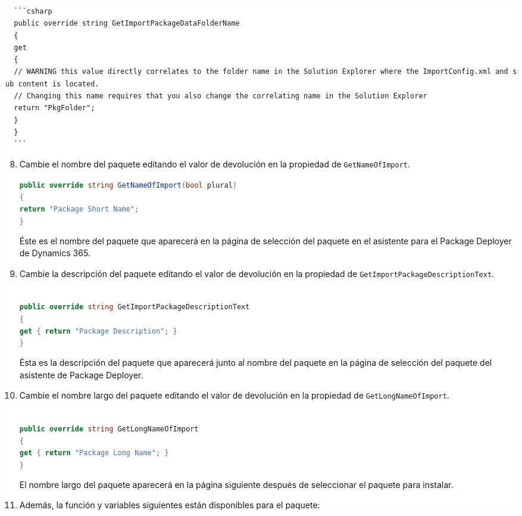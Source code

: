       ```csharp  
      public override string GetImportPackageDataFolderName  
      {  
      get  
      {  
      // WARNING this value directly correlates to the folder name in the Solution Explorer where the ImportConfig.xml and sub content is located.  
      // Changing this name requires that you also change the correlating name in the Solution Explorer  
      return "PkgFolder";  
      }  
      }  
      ```  

   8. Cambie el nombre del paquete editando el valor de devolución en la propiedad de `GetNameOfImport`.  

      ```csharp  
      public override string GetNameOfImport(bool plural)  
      {  
      return "Package Short Name";  
      }  
      ```  

       Éste es el nombre del paquete que aparecerá en la página de selección del paquete en el asistente para el Package Deployer de Dynamics 365.  

   9. Cambie la descripción del paquete editando el valor de devolución en la propiedad de `GetImportPackageDescriptionText`.  

       ```csharp  

       public override string GetImportPackageDescriptionText  
       {  
       get { return "Package Description"; }  
       }  

       ```  

        Ésta es la descripción del paquete que aparecerá junto al nombre del paquete en la página de selección del paquete del asistente de Package Deployer.  

   10. Cambie el nombre largo del paquete editando el valor de devolución en la propiedad de `GetLongNameOfImport`.  

       ```csharp  

       public override string GetLongNameOfImport  
       {  
       get { return "Package Long Name"; }  
       }  

       ```  

        El nombre largo del paquete aparecerá en la página siguiente después de seleccionar el paquete para instalar.  

3. Además, la función y variables siguientes están disponibles para el paquete:  
